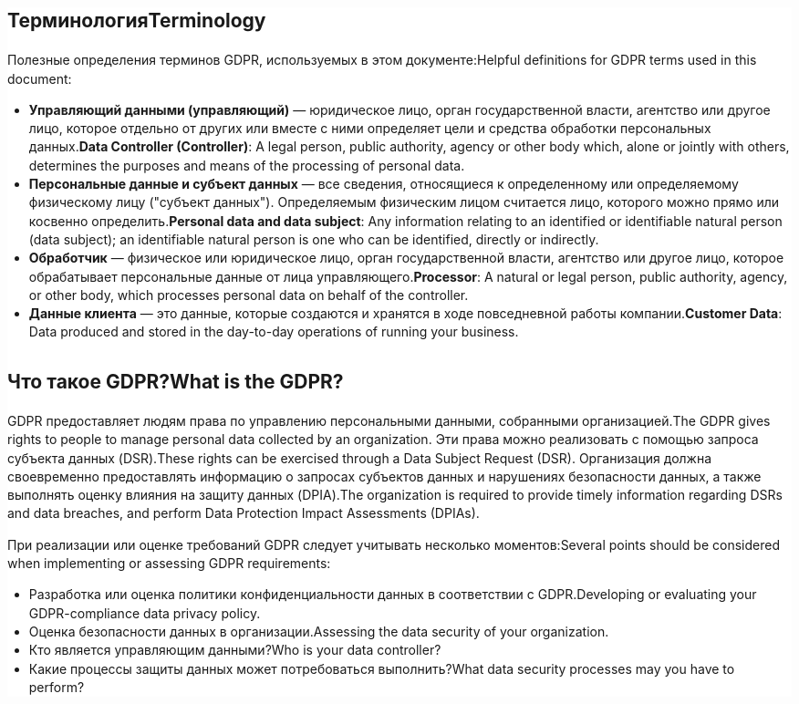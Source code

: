 ## <a name="terminology"></a><span data-ttu-id="a4aae-108">Терминология</span><span class="sxs-lookup"><span data-stu-id="a4aae-108">Terminology</span></span>

<span data-ttu-id="a4aae-109">Полезные определения терминов GDPR, используемых в этом документе:</span><span class="sxs-lookup"><span data-stu-id="a4aae-109">Helpful definitions for GDPR terms used in this document:</span></span>

- <span data-ttu-id="a4aae-110">**Управляющий данными (управляющий)** — юридическое лицо, орган государственной власти, агентство или другое лицо, которое отдельно от других или вместе с ними определяет цели и средства обработки персональных данных.</span><span class="sxs-lookup"><span data-stu-id="a4aae-110">**Data Controller (Controller)**: A legal person, public authority, agency or other body which, alone or jointly with others, determines the purposes and means of the processing of personal data.</span></span>  
- <span data-ttu-id="a4aae-111">**Персональные данные и субъект данных** — все сведения, относящиеся к определенному или определяемому физическому лицу ("субъект данных"). Определяемым физическим лицом считается лицо, которого можно прямо или косвенно определить.</span><span class="sxs-lookup"><span data-stu-id="a4aae-111">**Personal data and data subject**: Any information relating to an identified or identifiable natural person (data subject); an identifiable natural person is one who can be identified, directly or indirectly.</span></span>  
- <span data-ttu-id="a4aae-112">**Обработчик** — физическое или юридическое лицо, орган государственной власти, агентство или другое лицо, которое обрабатывает персональные данные от лица управляющего.</span><span class="sxs-lookup"><span data-stu-id="a4aae-112">**Processor**: A natural or legal person, public authority, agency, or other body, which processes personal data on behalf of the controller.</span></span>  
- <span data-ttu-id="a4aae-113">**Данные клиента** — это данные, которые создаются и хранятся в ходе повседневной работы компании.</span><span class="sxs-lookup"><span data-stu-id="a4aae-113">**Customer Data**: Data produced and stored in the day-to-day operations of running your business.</span></span>

## <a name="what-is-the-gdpr"></a><span data-ttu-id="a4aae-114">Что такое GDPR?</span><span class="sxs-lookup"><span data-stu-id="a4aae-114">What is the GDPR?</span></span>

<span data-ttu-id="a4aae-115">GDPR предоставляет людям права по управлению персональными данными, собранными организацией.</span><span class="sxs-lookup"><span data-stu-id="a4aae-115">The GDPR gives rights to people to manage personal data collected by an organization.</span></span> <span data-ttu-id="a4aae-116">Эти права можно реализовать с помощью запроса субъекта данных (DSR).</span><span class="sxs-lookup"><span data-stu-id="a4aae-116">These rights can be exercised through a Data Subject Request (DSR).</span></span> <span data-ttu-id="a4aae-117">Организация должна своевременно предоставлять информацию о запросах субъектов данных и нарушениях безопасности данных, а также выполнять оценку влияния на защиту данных (DPIA).</span><span class="sxs-lookup"><span data-stu-id="a4aae-117">The organization is required to provide timely information regarding DSRs and data breaches, and perform Data Protection Impact Assessments (DPIAs).</span></span>

<span data-ttu-id="a4aae-118">При реализации или оценке требований GDPR следует учитывать несколько моментов:</span><span class="sxs-lookup"><span data-stu-id="a4aae-118">Several points should be considered when implementing or assessing GDPR requirements:</span></span>

- <span data-ttu-id="a4aae-119">Разработка или оценка политики конфиденциальности данных в соответствии с GDPR.</span><span class="sxs-lookup"><span data-stu-id="a4aae-119">Developing or evaluating your GDPR-compliance data privacy policy.</span></span>
- <span data-ttu-id="a4aae-120">Оценка безопасности данных в организации.</span><span class="sxs-lookup"><span data-stu-id="a4aae-120">Assessing the data security of your organization.</span></span>
- <span data-ttu-id="a4aae-121">Кто является управляющим данными?</span><span class="sxs-lookup"><span data-stu-id="a4aae-121">Who is your data controller?</span></span>
- <span data-ttu-id="a4aae-122">Какие процессы защиты данных может потребоваться выполнить?</span><span class="sxs-lookup"><span data-stu-id="a4aae-122">What data security processes may you have to perform?</span></span>
